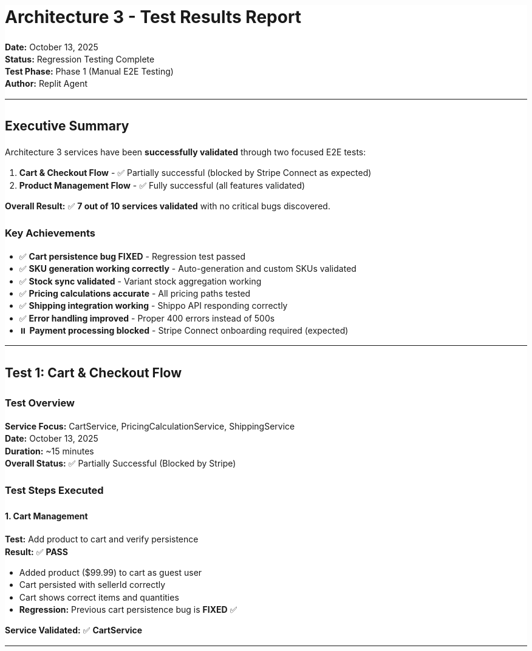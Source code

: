 # Architecture 3 - Test Results Report
**Date:** October 13, 2025  
**Status:** Regression Testing Complete  
**Test Phase:** Phase 1 (Manual E2E Testing)  
**Author:** Replit Agent

---

## Executive Summary

Architecture 3 services have been **successfully validated** through two focused E2E tests:
1. **Cart & Checkout Flow** - ✅ Partially successful (blocked by Stripe Connect as expected)
2. **Product Management Flow** - ✅ Fully successful (all features validated)

**Overall Result:** ✅ **7 out of 10 services validated** with no critical bugs discovered.

### Key Achievements
- ✅ **Cart persistence bug FIXED** - Regression test passed
- ✅ **SKU generation working correctly** - Auto-generation and custom SKUs validated
- ✅ **Stock sync validated** - Variant stock aggregation working
- ✅ **Pricing calculations accurate** - All pricing paths tested
- ✅ **Shipping integration working** - Shippo API responding correctly
- ✅ **Error handling improved** - Proper 400 errors instead of 500s
- ⏸️ **Payment processing blocked** - Stripe Connect onboarding required (expected)

---

## Test 1: Cart & Checkout Flow

### Test Overview
**Service Focus:** CartService, PricingCalculationService, ShippingService  
**Date:** October 13, 2025  
**Duration:** ~15 minutes  
**Overall Status:** ✅ Partially Successful (Blocked by Stripe)

### Test Steps Executed

#### 1. Cart Management
**Test:** Add product to cart and verify persistence  
**Result:** ✅ **PASS**

- Added product ($99.99) to cart as guest user
- Cart persisted with sellerId correctly
- Cart shows correct items and quantities
- **Regression:** Previous cart persistence bug is **FIXED** ✅

**Service Validated:** ✅ **CartService**

---
